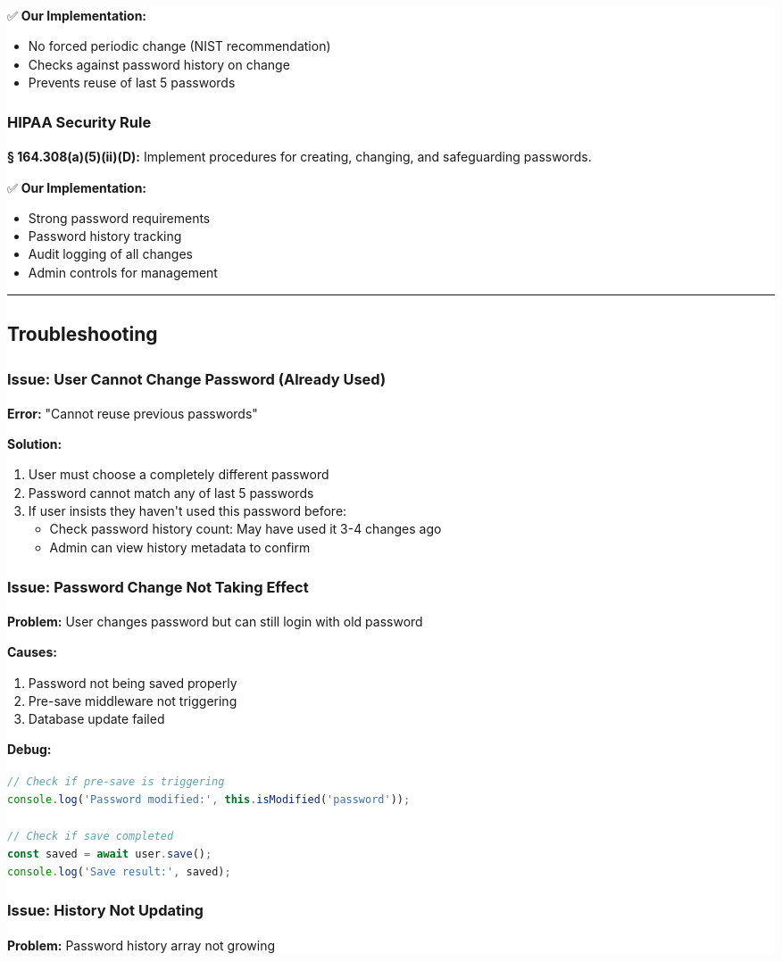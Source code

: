 ✅ **Our Implementation:**
- No forced periodic change (NIST recommendation)
- Checks against password history on change
- Prevents reuse of last 5 passwords

### HIPAA Security Rule

**§ 164.308(a)(5)(ii)(D):** Implement procedures for creating, changing, and safeguarding passwords.

✅ **Our Implementation:**
- Strong password requirements
- Password history tracking
- Audit logging of all changes
- Admin controls for management

---

## Troubleshooting

### Issue: User Cannot Change Password (Already Used)

**Error:** "Cannot reuse previous passwords"

**Solution:**
1. User must choose a completely different password
2. Password cannot match any of last 5 passwords
3. If user insists they haven't used this password before:
   - Check password history count: May have used it 3-4 changes ago
   - Admin can view history metadata to confirm

### Issue: Password Change Not Taking Effect

**Problem:** User changes password but can still login with old password

**Causes:**
1. Password not being saved properly
2. Pre-save middleware not triggering
3. Database update failed

**Debug:**
```javascript
// Check if pre-save is triggering
console.log('Password modified:', this.isModified('password'));

// Check if save completed
const saved = await user.save();
console.log('Save result:', saved);
```

### Issue: History Not Updating

**Problem:** Password history array not growing
